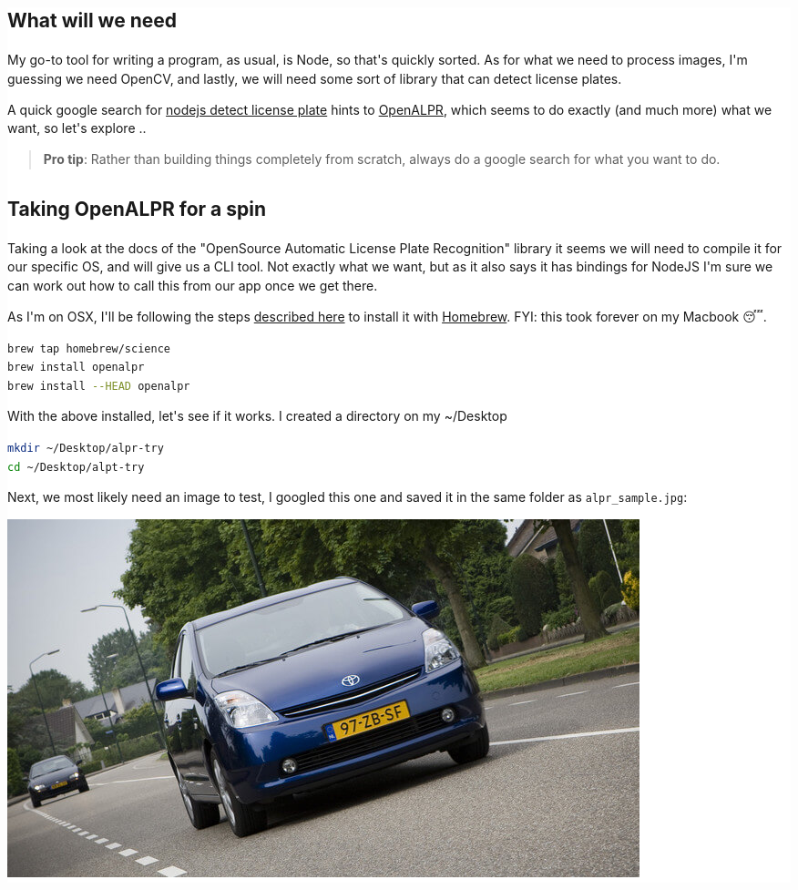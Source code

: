 ## What will we need

My go-to tool for writing a program, as usual, is Node, so that's quickly sorted. As for what we need to process images, I'm guessing we need OpenCV, and lastly, we will need some sort of library that can detect license plates.

A quick google search for [nodejs detect license plate](https://www.google.com/search?q=nodejs+detect+license+plate) hints to [OpenALPR](https://github.com/openalpr/openalpr), which seems to do exactly (and much more) what we want, so let's explore ..

> **Pro tip**: Rather than building things completely from scratch, always do a google search for what you want to do.

## Taking OpenALPR for a spin

Taking a look at the docs of the "OpenSource Automatic License Plate Recognition" library it seems we will need to compile it for our specific OS, and will give us a CLI tool. Not exactly what we want, but as it also says it has bindings for NodeJS I'm sure we can work out how to call this from our app once we get there.

As I'm on OSX, I'll be following the steps [described here](<https://github.com/openalpr/openalpr/wiki/Compilation-instructions-(OS-X)>) to install it with [Homebrew](https://brew.sh/). FYI: this took forever on my Macbook 😴.

```bash
brew tap homebrew/science
brew install openalpr
brew install --HEAD openalpr
```

With the above installed, let's see if it works. I created a directory on my ~/Desktop

```bash
mkdir ~/Desktop/alpr-try
cd ~/Desktop/alpt-try
```

Next, we most likely need an image to test, I googled this one and saved it in the same folder as `alpr_sample.jpg`:

![ALPR Sample Image](/images/alpr/alpr_sample.jpg "ALPR Sample Image")
